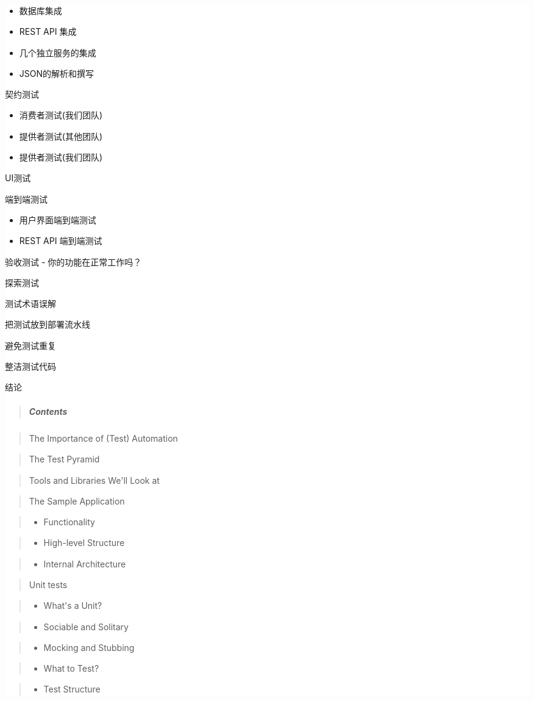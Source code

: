- 数据库集成

- REST API 集成

- 几个独立服务的集成

- JSON的解析和撰写

契约测试

- 消费者测试(我们团队)

- 提供者测试(其他团队)

- 提供者测试(我们团队)

UI测试

端到端测试

- 用户界面端到端测试

- REST API 端到端测试

验收测试 - 你的功能在正常工作吗？

探索测试

测试术语误解

把测试放到部署流水线

避免测试重复

整洁测试代码

结论

> ##### Contents

> The Importance of (Test) Automation

> The Test Pyramid

> Tools and Libraries We'll Look at

> The Sample Application

> - Functionality

> - High-level Structure

> - Internal Architecture

> Unit tests

> - What's a Unit?

> - Sociable and Solitary

> - Mocking and Stubbing

> - What to Test?

> - Test Structure
